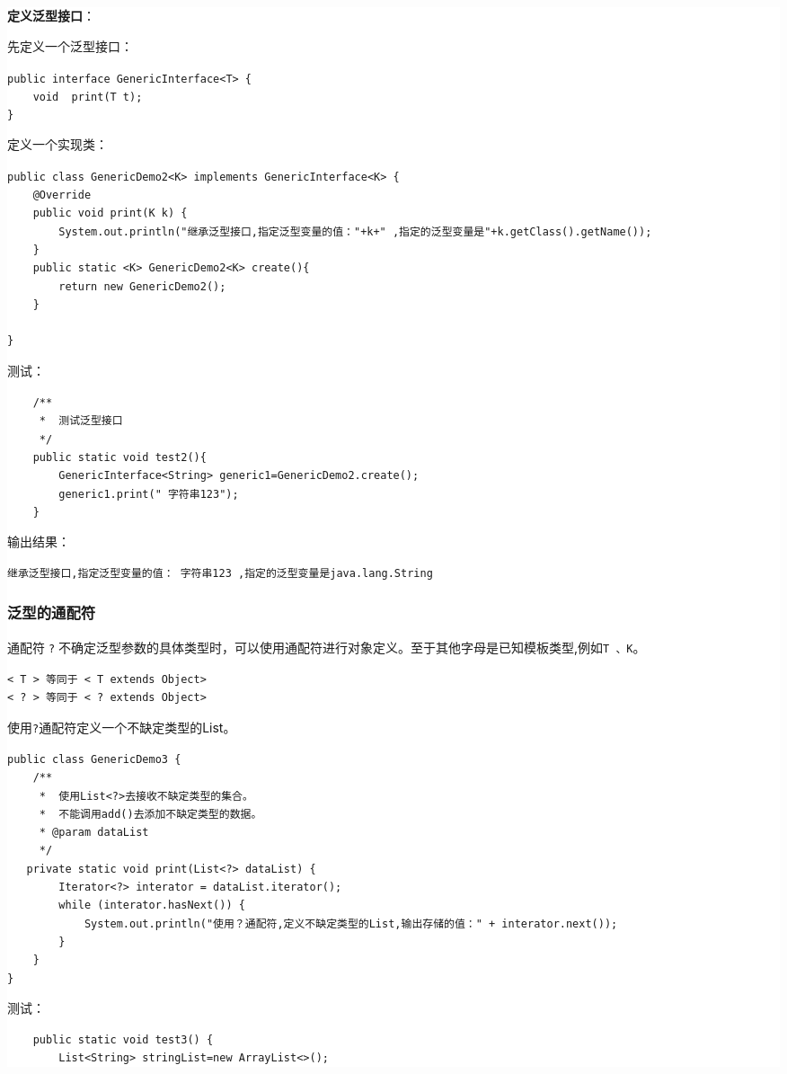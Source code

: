 
**定义泛型接口**：

先定义一个泛型接口：
```
public interface GenericInterface<T> {
    void  print(T t);
}
```

定义一个实现类：
```
public class GenericDemo2<K> implements GenericInterface<K> {
    @Override
    public void print(K k) {
        System.out.println("继承泛型接口,指定泛型变量的值："+k+" ,指定的泛型变量是"+k.getClass().getName());
    }
    public static <K> GenericDemo2<K> create(){
        return new GenericDemo2();
    }

}
```
测试：
```
    /**
     *  测试泛型接口
     */
    public static void test2(){
        GenericInterface<String> generic1=GenericDemo2.create();
        generic1.print(" 字符串123");
    }
```

输出结果：
```
继承泛型接口,指定泛型变量的值： 字符串123 ,指定的泛型变量是java.lang.String
```


###  **泛型的通配符**

通配符 `?` 不确定泛型参数的具体类型时，可以使用通配符进行对象定义。至于其他字母是已知模板类型,例如`T 、K`。

```
< T > 等同于 < T extends Object>
< ? > 等同于 < ? extends Object>
```

使用`?`通配符定义一个不缺定类型的List。
```
public class GenericDemo3 {
    /**
     *  使用List<?>去接收不缺定类型的集合。
     *  不能调用add()去添加不缺定类型的数据。
     * @param dataList
     */
   private static void print(List<?> dataList) {
        Iterator<?> interator = dataList.iterator();
        while (interator.hasNext()) {
            System.out.println("使用？通配符,定义不缺定类型的List,输出存储的值：" + interator.next());
        }
    }
}
```
测试：
```
    public static void test3() {
        List<String> stringList=new ArrayList<>();
```